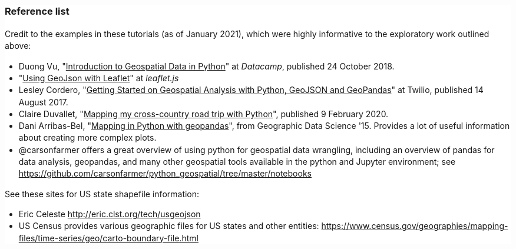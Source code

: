 ### Reference list

Credit to the examples in these tutorials (as of January 2021), which were highly informative to the exploratory work outlined above:

* Duong Vu, "[Introduction to Geospatial Data in Python](http://datacamp.com/community/tutorials/geospatial-data-python)" at _Datacamp_, published 24 October 2018.
* "[Using GeoJson with Leaflet](https://leafletjs.com/examples/geojson/)" at _leaflet.js_
* Lesley Cordero, "[Getting Started on Geospatial Analysis with Python, GeoJSON and GeoPandas](https://www.twilio.com/blog/2017/08/geospatial-analysis-python-geojson-geopandas.html)" at Twilio, published 14 August 2017.
* Claire Duvallet, "[Mapping my cross-country road trip with Python](https://cduvallet.github.io/posts/2020/02/road-trip-map)", published 9 February 2020.
* Dani Arribas-Bel, "[Mapping in Python with geopandas](http://darribas.org/gds15/content/labs/lab_03.html)", from Geographic Data Science '15. Provides a lot of useful information about creating more complex plots.
* @carsonfarmer offers a great overview of using python for geospatial data wrangling, including an overview of pandas for data analysis, geopandas, and many other geospatial tools available in the python and Jupyter environment; see https://github.com/carsonfarmer/python_geospatial/tree/master/notebooks 

See these sites for US state shapefile information: 

* Eric Celeste http://eric.clst.org/tech/usgeojson
* US Census provides various geographic files for US states and other entities: https://www.census.gov/geographies/mapping-files/time-series/geo/carto-boundary-file.html
